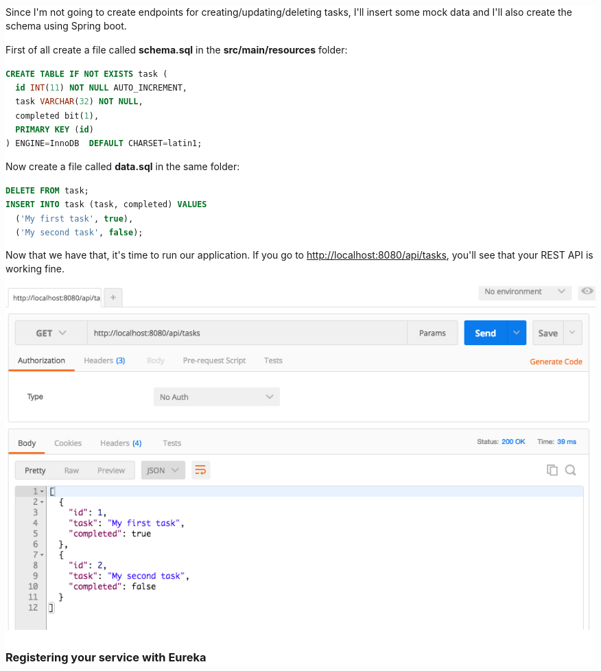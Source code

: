 Since I'm not going to create endpoints for creating/updating/deleting tasks, I'll insert some mock data and I'll also create the schema using Spring boot.

First of all create a file called **schema.sql** in the **src/main/resources** folder:

```sql
CREATE TABLE IF NOT EXISTS task (
  id INT(11) NOT NULL AUTO_INCREMENT,
  task VARCHAR(32) NOT NULL,
  completed bit(1),
  PRIMARY KEY (id)
) ENGINE=InnoDB  DEFAULT CHARSET=latin1;
```

Now create a file called **data.sql** in the same folder:

```sql
DELETE FROM task;
INSERT INTO task (task, completed) VALUES
  ('My first task', true),
  ('My second task', false);
```

Now that we have that, it's time to run our application. If you go to [http://localhost:8080/api/tasks](http://localhost:8080/api/tasks), you'll see that your REST API is working fine.

![Screenshot 2016-08-13 16.05.58](images/Screenshot-2016-08-13-16.05.58.png)

### Registering your service with Eureka
